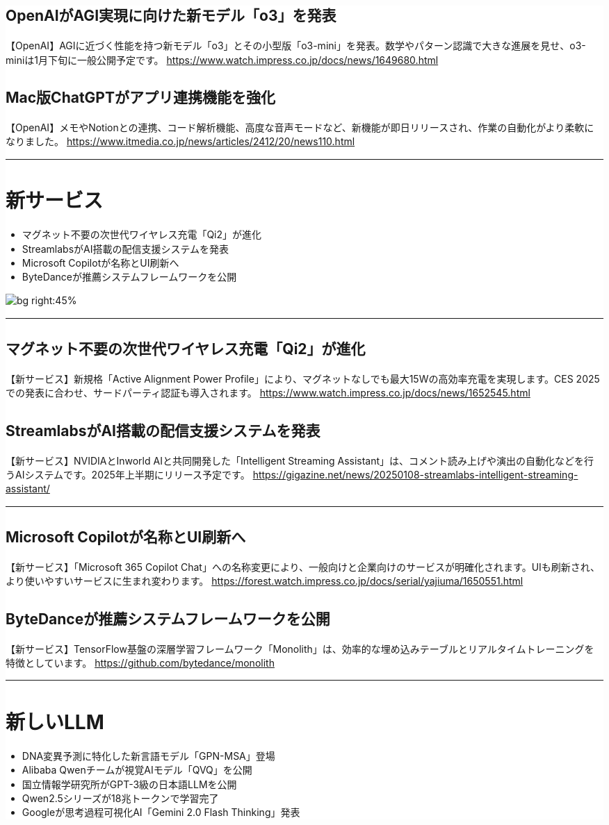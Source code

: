 ## OpenAIがAGI実現に向けた新モデル「o3」を発表
【OpenAI】AGIに近づく性能を持つ新モデル「o3」とその小型版「o3-mini」を発表。数学やパターン認識で大きな進展を見せ、o3-miniは1月下旬に一般公開予定です。 https://www.watch.impress.co.jp/docs/news/1649680.html

## Mac版ChatGPTがアプリ連携機能を強化
【OpenAI】メモやNotionとの連携、コード解析機能、高度な音声モードなど、新機能が即日リリースされ、作業の自動化がより柔軟になりました。 https://www.itmedia.co.jp/news/articles/2412/20/news110.html

---

# 新サービス
- マグネット不要の次世代ワイヤレス充電「Qi2」が進化
- StreamlabsがAI搭載の配信支援システムを発表
- Microsoft Copilotが名称とUI刷新へ
- ByteDanceが推薦システムフレームワークを公開

![bg right:45%](./figures/近未来の風景.jpeg)

---

## マグネット不要の次世代ワイヤレス充電「Qi2」が進化
【新サービス】新規格「Active Alignment Power Profile」により、マグネットなしでも最大15Wの高効率充電を実現します。CES 2025での発表に合わせ、サードパーティ認証も導入されます。 https://www.watch.impress.co.jp/docs/news/1652545.html


## StreamlabsがAI搭載の配信支援システムを発表
【新サービス】NVIDIAとInworld AIと共同開発した「Intelligent Streaming Assistant」は、コメント読み上げや演出の自動化などを行うAIシステムです。2025年上半期にリリース予定です。 https://gigazine.net/news/20250108-streamlabs-intelligent-streaming-assistant/

---
## Microsoft Copilotが名称とUI刷新へ
【新サービス】「Microsoft 365 Copilot Chat」への名称変更により、一般向けと企業向けのサービスが明確化されます。UIも刷新され、より使いやすいサービスに生まれ変わります。 https://forest.watch.impress.co.jp/docs/serial/yajiuma/1650551.html

## ByteDanceが推薦システムフレームワークを公開
【新サービス】TensorFlow基盤の深層学習フレームワーク「Monolith」は、効率的な埋め込みテーブルとリアルタイムトレーニングを特徴としています。 https://github.com/bytedance/monolith

---

# 新しいLLM
- DNA変異予測に特化した新言語モデル「GPN-MSA」登場
- Alibaba Qwenチームが視覚AIモデル「QVQ」を公開
- 国立情報学研究所がGPT-3級の日本語LLMを公開
- Qwen2.5シリーズが18兆トークンで学習完了
- Googleが思考過程可視化AI「Gemini 2.0 Flash Thinking」発表
